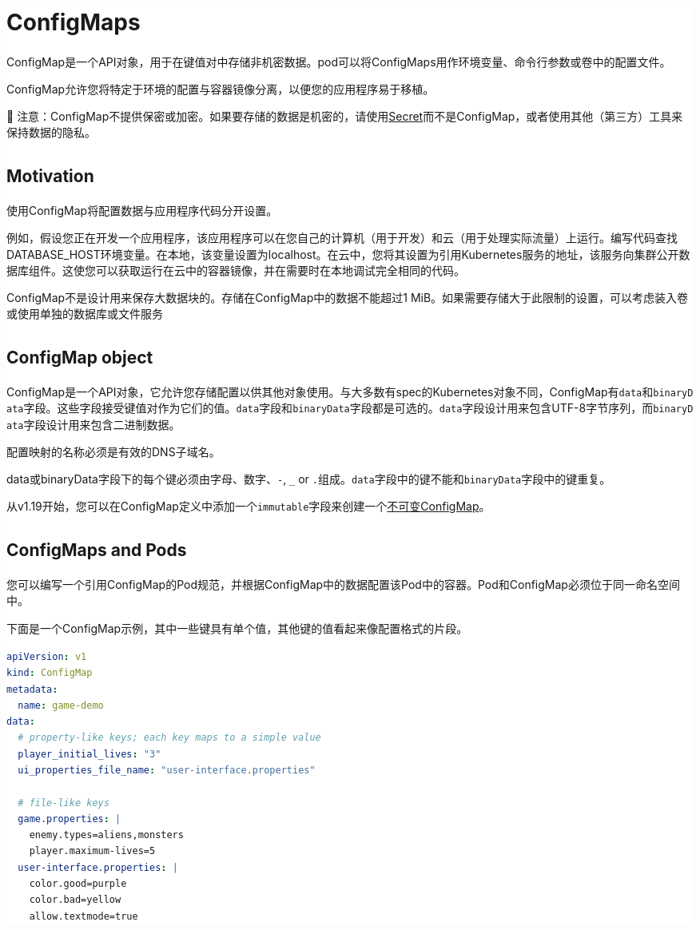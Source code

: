 # ConfigMaps
ConfigMap是一个API对象，用于在键值对中存储非机密数据。pod可以将ConfigMaps用作环境变量、命令行参数或卷中的配置文件。

ConfigMap允许您将特定于环境的配置与容器镜像分离，以便您的应用程序易于移植。

:cactus: 注意：ConfigMap不提供保密或加密。如果要存储的数据是机密的，请使用[Secret](https://kubernetes.io/docs/concepts/configuration/secret/)而不是ConfigMap，或者使用其他（第三方）工具来保持数据的隐私。

## Motivation 

使用ConfigMap将配置数据与应用程序代码分开设置。

例如，假设您正在开发一个应用程序，该应用程序可以在您自己的计算机（用于开发）和云（用于处理实际流量）上运行。编写代码查找DATABASE_HOST环境变量。在本地，该变量设置为localhost。在云中，您将其设置为引用Kubernetes服务的地址，该服务向集群公开数据库组件。这使您可以获取运行在云中的容器镜像，并在需要时在本地调试完全相同的代码。

ConfigMap不是设计用来保存大数据块的。存储在ConfigMap中的数据不能超过1 MiB。如果需要存储大于此限制的设置，可以考虑装入卷或使用单独的数据库或文件服务

## ConfigMap object 

ConfigMap是一个API对象，它允许您存储配置以供其他对象使用。与大多数有spec的Kubernetes对象不同，ConfigMap有`data`和`binaryData`字段。这些字段接受键值对作为它们的值。`data`字段和`binaryData`字段都是可选的。`data`字段设计用来包含UTF-8字节序列，而`binaryData`字段设计用来包含二进制数据。

配置映射的名称必须是有效的DNS子域名。

data或binaryData字段下的每个键必须由字母、数字、`-`, `_` or `.`组成。`data`字段中的键不能和`binaryData`字段中的键重复。

从v1.19开始，您可以在ConfigMap定义中添加一个`immutable`字段来创建一个[不可变ConfigMap](https://kubernetes.io/docs/concepts/configuration/configmap/#configmap-immutable)。

## ConfigMaps and Pods 
您可以编写一个引用ConfigMap的Pod规范，并根据ConfigMap中的数据配置该Pod中的容器。Pod和ConfigMap必须位于同一命名空间中。

下面是一个ConfigMap示例，其中一些键具有单个值，其他键的值看起来像配置格式的片段。

```yaml
apiVersion: v1
kind: ConfigMap
metadata:
  name: game-demo
data:
  # property-like keys; each key maps to a simple value
  player_initial_lives: "3"
  ui_properties_file_name: "user-interface.properties"

  # file-like keys
  game.properties: |
    enemy.types=aliens,monsters
    player.maximum-lives=5
  user-interface.properties: |
    color.good=purple
    color.bad=yellow
    allow.textmode=true
```
